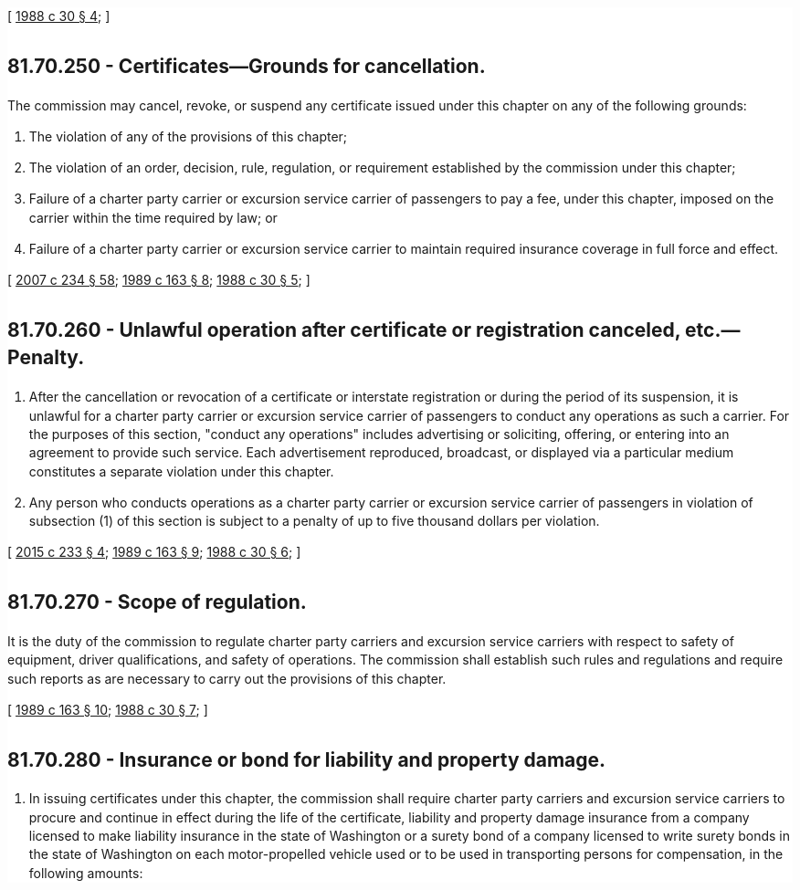 \[ [1988 c 30 § 4](http://leg.wa.gov/CodeReviser/documents/sessionlaw/1988c30.pdf?cite=1988%20c%2030%20§%204); \]

## 81.70.250 - Certificates—Grounds for cancellation.
The commission may cancel, revoke, or suspend any certificate issued under this chapter on any of the following grounds:

1. The violation of any of the provisions of this chapter;

2. The violation of an order, decision, rule, regulation, or requirement established by the commission under this chapter;

3. Failure of a charter party carrier or excursion service carrier of passengers to pay a fee, under this chapter, imposed on the carrier within the time required by law; or

4. Failure of a charter party carrier or excursion service carrier to maintain required insurance coverage in full force and effect.

\[ [2007 c 234 § 58](http://lawfilesext.leg.wa.gov/biennium/2007-08/Pdf/Bills/Session%20Laws/House/1312-S.SL.pdf?cite=2007%20c%20234%20§%2058); [1989 c 163 § 8](http://leg.wa.gov/CodeReviser/documents/sessionlaw/1989c163.pdf?cite=1989%20c%20163%20§%208); [1988 c 30 § 5](http://leg.wa.gov/CodeReviser/documents/sessionlaw/1988c30.pdf?cite=1988%20c%2030%20§%205); \]

## 81.70.260 - Unlawful operation after certificate or registration canceled, etc.—Penalty.
1. After the cancellation or revocation of a certificate or interstate registration or during the period of its suspension, it is unlawful for a charter party carrier or excursion service carrier of passengers to conduct any operations as such a carrier. For the purposes of this section, "conduct any operations" includes advertising or soliciting, offering, or entering into an agreement to provide such service. Each advertisement reproduced, broadcast, or displayed via a particular medium constitutes a separate violation under this chapter.

2. Any person who conducts operations as a charter party carrier or excursion service carrier of passengers in violation of subsection (1) of this section is subject to a penalty of up to five thousand dollars per violation.

\[ [2015 c 233 § 4](http://lawfilesext.leg.wa.gov/biennium/2015-16/Pdf/Bills/Session%20Laws/Senate/5362-S.SL.pdf?cite=2015%20c%20233%20§%204); [1989 c 163 § 9](http://leg.wa.gov/CodeReviser/documents/sessionlaw/1989c163.pdf?cite=1989%20c%20163%20§%209); [1988 c 30 § 6](http://leg.wa.gov/CodeReviser/documents/sessionlaw/1988c30.pdf?cite=1988%20c%2030%20§%206); \]

## 81.70.270 - Scope of regulation.
It is the duty of the commission to regulate charter party carriers and excursion service carriers with respect to safety of equipment, driver qualifications, and safety of operations. The commission shall establish such rules and regulations and require such reports as are necessary to carry out the provisions of this chapter.

\[ [1989 c 163 § 10](http://leg.wa.gov/CodeReviser/documents/sessionlaw/1989c163.pdf?cite=1989%20c%20163%20§%2010); [1988 c 30 § 7](http://leg.wa.gov/CodeReviser/documents/sessionlaw/1988c30.pdf?cite=1988%20c%2030%20§%207); \]

## 81.70.280 - Insurance or bond for liability and property damage.
1. In issuing certificates under this chapter, the commission shall require charter party carriers and excursion service carriers to procure and continue in effect during the life of the certificate, liability and property damage insurance from a company licensed to make liability insurance in the state of Washington or a surety bond of a company licensed to write surety bonds in the state of Washington on each motor-propelled vehicle used or to be used in transporting persons for compensation, in the following amounts:
